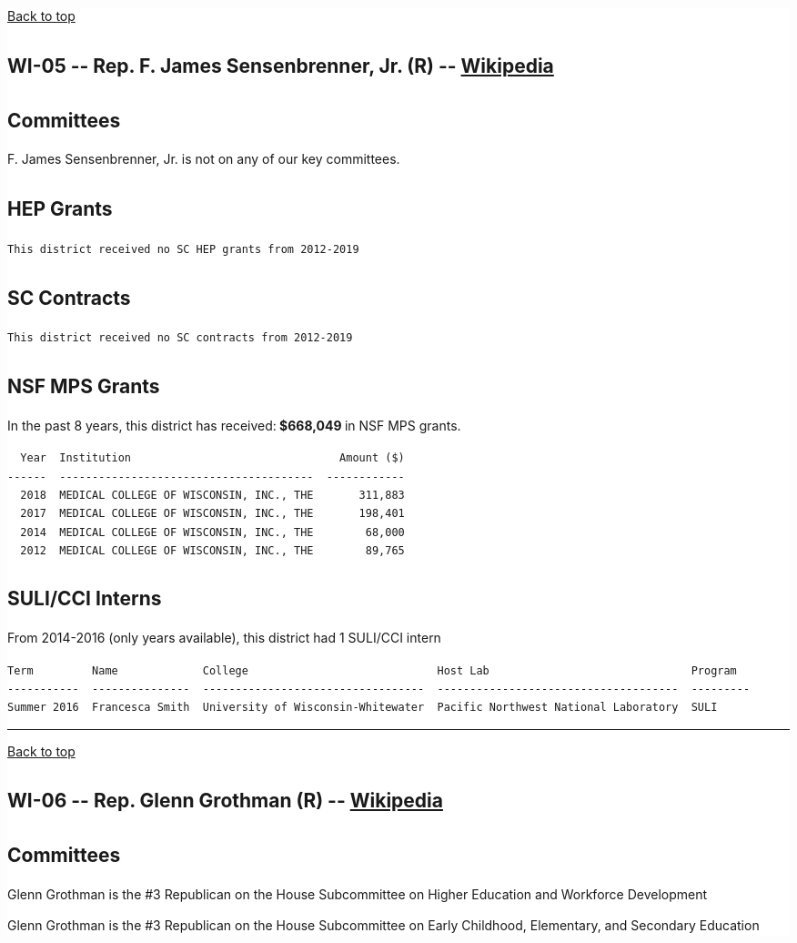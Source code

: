 <a name="WI-05"></a>
[Back to top](#top)
## WI-05 -- Rep. F. James Sensenbrenner, Jr. (R) -- [Wikipedia](https://en.wikipedia.org/wiki/WI-05)
## Committees
F. James Sensenbrenner, Jr. is not on any of our key committees. 

## HEP Grants
```
This district received no SC HEP grants from 2012-2019
```
## SC Contracts
```
This district received no SC contracts from 2012-2019
```
## NSF MPS Grants
In the past 8 years, this district has received:<b> $668,049 </b>in NSF MPS grants.
```
  Year  Institution                                Amount ($)
------  ---------------------------------------  ------------
  2018  MEDICAL COLLEGE OF WISCONSIN, INC., THE       311,883
  2017  MEDICAL COLLEGE OF WISCONSIN, INC., THE       198,401
  2014  MEDICAL COLLEGE OF WISCONSIN, INC., THE        68,000
  2012  MEDICAL COLLEGE OF WISCONSIN, INC., THE        89,765
```
## SULI/CCI Interns
From 2014-2016 (only years available), this district had 1 SULI/CCI intern
```
Term         Name             College                             Host Lab                               Program
-----------  ---------------  ----------------------------------  -------------------------------------  ---------
Summer 2016  Francesca Smith  University of Wisconsin-Whitewater  Pacific Northwest National Laboratory  SULI
```
---
<a name="WI-06"></a>
[Back to top](#top)
## WI-06 -- Rep. Glenn Grothman (R) -- [Wikipedia](https://en.wikipedia.org/wiki/WI-06)
## Committees
Glenn Grothman is the #3 Republican on the House Subcommittee on Higher Education and Workforce Development 

Glenn Grothman is the #3 Republican on the House Subcommittee on Early Childhood, Elementary, and Secondary Education 
